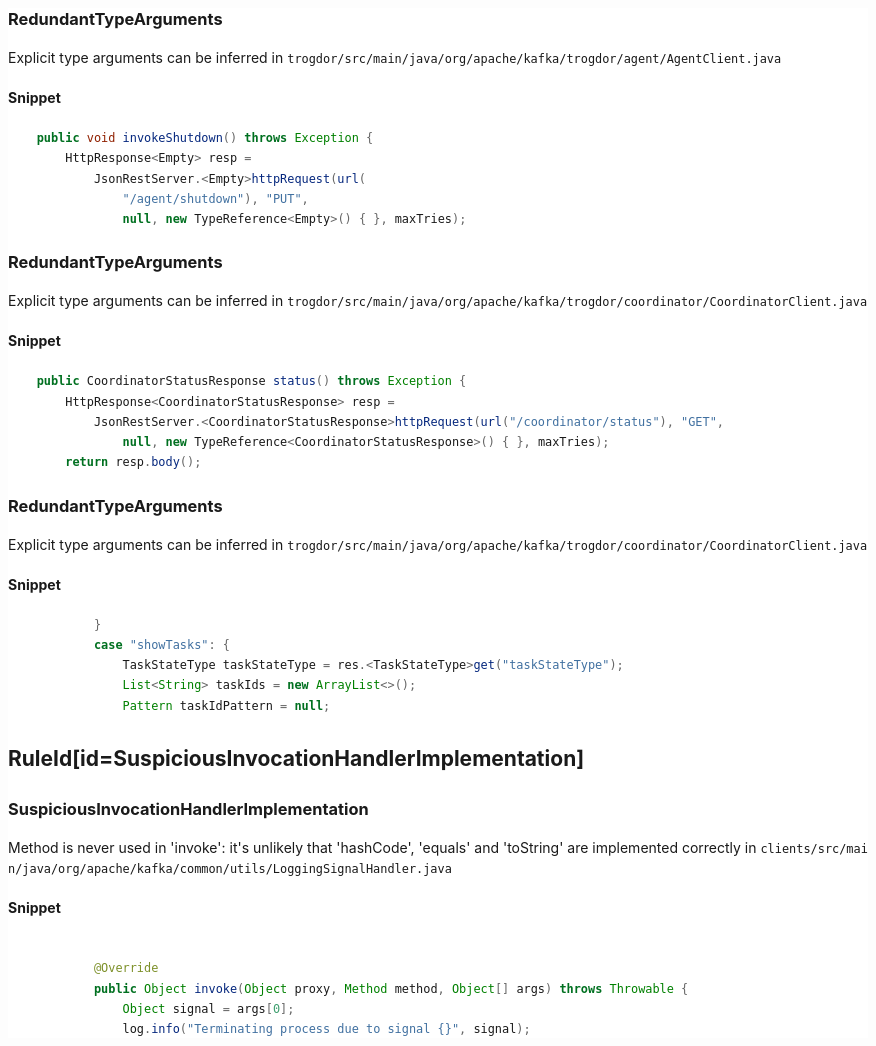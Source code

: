 ### RedundantTypeArguments
Explicit type arguments can be inferred
in `trogdor/src/main/java/org/apache/kafka/trogdor/agent/AgentClient.java`
#### Snippet
```java
    public void invokeShutdown() throws Exception {
        HttpResponse<Empty> resp =
            JsonRestServer.<Empty>httpRequest(url(
                "/agent/shutdown"), "PUT",
                null, new TypeReference<Empty>() { }, maxTries);
```

### RedundantTypeArguments
Explicit type arguments can be inferred
in `trogdor/src/main/java/org/apache/kafka/trogdor/coordinator/CoordinatorClient.java`
#### Snippet
```java
    public CoordinatorStatusResponse status() throws Exception {
        HttpResponse<CoordinatorStatusResponse> resp =
            JsonRestServer.<CoordinatorStatusResponse>httpRequest(url("/coordinator/status"), "GET",
                null, new TypeReference<CoordinatorStatusResponse>() { }, maxTries);
        return resp.body();
```

### RedundantTypeArguments
Explicit type arguments can be inferred
in `trogdor/src/main/java/org/apache/kafka/trogdor/coordinator/CoordinatorClient.java`
#### Snippet
```java
            }
            case "showTasks": {
                TaskStateType taskStateType = res.<TaskStateType>get("taskStateType");
                List<String> taskIds = new ArrayList<>();
                Pattern taskIdPattern = null;
```

## RuleId[id=SuspiciousInvocationHandlerImplementation]
### SuspiciousInvocationHandlerImplementation
Method is never used in 'invoke': it's unlikely that 'hashCode', 'equals' and 'toString' are implemented correctly
in `clients/src/main/java/org/apache/kafka/common/utils/LoggingSignalHandler.java`
#### Snippet
```java

            @Override
            public Object invoke(Object proxy, Method method, Object[] args) throws Throwable {
                Object signal = args[0];
                log.info("Terminating process due to signal {}", signal);
```
